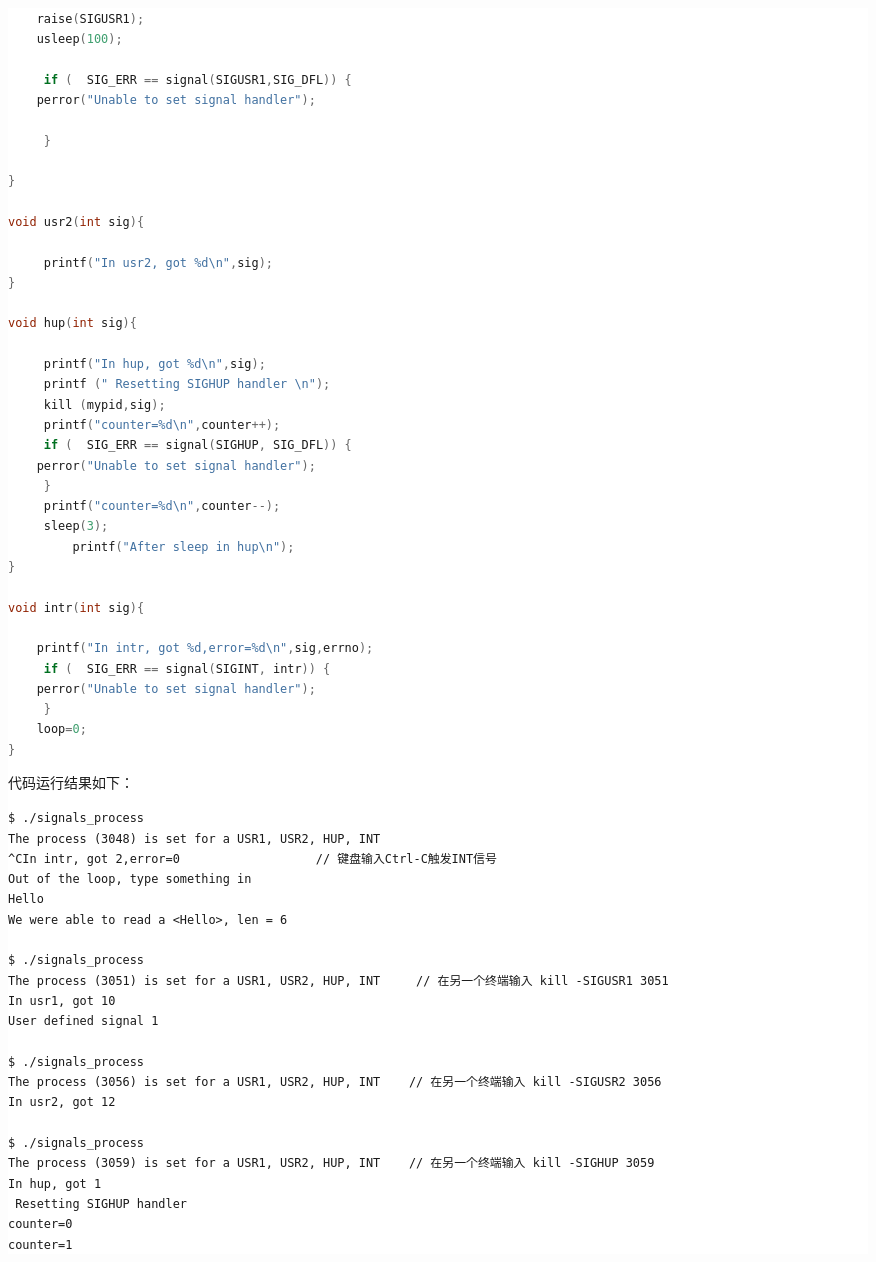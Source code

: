 ```C
    raise(SIGUSR1);
    usleep(100);
   
     if (  SIG_ERR == signal(SIGUSR1,SIG_DFL)) {
	perror("Unable to set signal handler");
    
     }
  
}

void usr2(int sig){
    
     printf("In usr2, got %d\n",sig);
}

void hup(int sig){
    
     printf("In hup, got %d\n",sig);
     printf (" Resetting SIGHUP handler \n");
     kill (mypid,sig);
     printf("counter=%d\n",counter++);
     if (  SIG_ERR == signal(SIGHUP, SIG_DFL)) {
	perror("Unable to set signal handler");
     }
     printf("counter=%d\n",counter--);
     sleep(3);
         printf("After sleep in hup\n");
}

void intr(int sig){
    
    printf("In intr, got %d,error=%d\n",sig,errno);
     if (  SIG_ERR == signal(SIGINT, intr)) {
	perror("Unable to set signal handler");
     }
    loop=0;
}
```

代码运行结果如下：

```shell
$ ./signals_process 
The process (3048) is set for a USR1, USR2, HUP, INT
^CIn intr, got 2,error=0                   // 键盘输入Ctrl-C触发INT信号
Out of the loop, type something in
Hello
We were able to read a <Hello>, len = 6

$ ./signals_process 
The process (3051) is set for a USR1, USR2, HUP, INT     // 在另一个终端输入 kill -SIGUSR1 3051
In usr1, got 10
User defined signal 1

$ ./signals_process 
The process (3056) is set for a USR1, USR2, HUP, INT    // 在另一个终端输入 kill -SIGUSR2 3056
In usr2, got 12

$ ./signals_process 
The process (3059) is set for a USR1, USR2, HUP, INT    // 在另一个终端输入 kill -SIGHUP 3059
In hup, got 1
 Resetting SIGHUP handler 
counter=0
counter=1
```